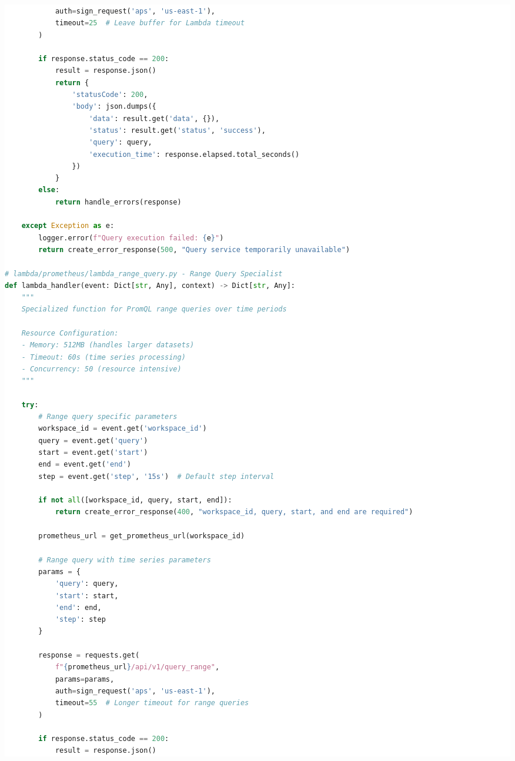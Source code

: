```python
            auth=sign_request('aps', 'us-east-1'),
            timeout=25  # Leave buffer for Lambda timeout
        )
        
        if response.status_code == 200:
            result = response.json()
            return {
                'statusCode': 200,
                'body': json.dumps({
                    'data': result.get('data', {}),
                    'status': result.get('status', 'success'),
                    'query': query,
                    'execution_time': response.elapsed.total_seconds()
                })
            }
        else:
            return handle_errors(response)
            
    except Exception as e:
        logger.error(f"Query execution failed: {e}")
        return create_error_response(500, "Query service temporarily unavailable")

# lambda/prometheus/lambda_range_query.py - Range Query Specialist  
def lambda_handler(event: Dict[str, Any], context) -> Dict[str, Any]:
    """
    Specialized function for PromQL range queries over time periods
    
    Resource Configuration:
    - Memory: 512MB (handles larger datasets)
    - Timeout: 60s (time series processing)
    - Concurrency: 50 (resource intensive)
    """
    
    try:
        # Range query specific parameters
        workspace_id = event.get('workspace_id')
        query = event.get('query')
        start = event.get('start')
        end = event.get('end')
        step = event.get('step', '15s')  # Default step interval
        
        if not all([workspace_id, query, start, end]):
            return create_error_response(400, "workspace_id, query, start, and end are required")
        
        prometheus_url = get_prometheus_url(workspace_id)
        
        # Range query with time series parameters
        params = {
            'query': query,
            'start': start,
            'end': end,
            'step': step
        }
        
        response = requests.get(
            f"{prometheus_url}/api/v1/query_range",
            params=params,
            auth=sign_request('aps', 'us-east-1'),
            timeout=55  # Longer timeout for range queries
        )
        
        if response.status_code == 200:
            result = response.json()
```